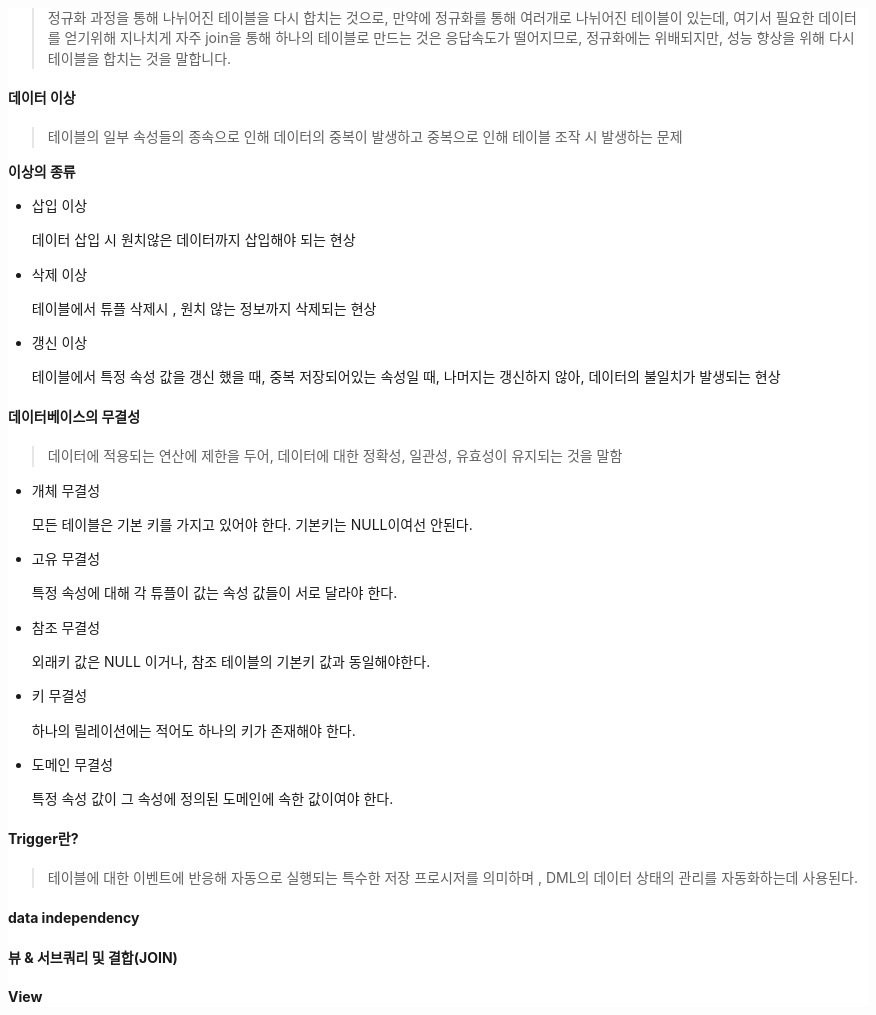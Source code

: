 > 정규화 과정을 통해 나뉘어진 테이블을 다시 합치는 것으로, 만약에 정규화를 통해 여러개로 나뉘어진 테이블이 있는데, 여기서 필요한 데이터를 얻기위해 지나치게 자주 join을 통해 하나의 테이블로 만드는 것은 응답속도가 떨어지므로, 정규화에는 위배되지만, 성능 향상을 위해 다시 테이블을 합치는 것을 말합니다.



#### 데이터 이상

> 테이블의 일부 속성들의 종속으로 인해 데이터의 중복이 발생하고 중복으로 인해 테이블 조작 시 발생하는 문제 

**이상의 종류**

- 삽입 이상

  데이터 삽입 시 원치않은 데이터까지 삽입해야 되는 현상

- 삭제 이상

  테이블에서 튜플 삭제시 , 원치 않는 정보까지 삭제되는 현상

- 갱신 이상

  테이블에서 특정 속성 값을 갱신 했을 때, 중복 저장되어있는 속성일 때, 나머지는 갱신하지 않아, 데이터의 불일치가 발생되는 현상



#### 데이터베이스의 무결성

> 데이터에 적용되는 연산에 제한을 두어, 데이터에 대한 정확성, 일관성, 유효성이 유지되는 것을 말함

- 개체 무결성

  모든 테이블은 기본 키를 가지고 있어야 한다. 기본키는 NULL이여선 안된다.

- 고유 무결성

  특정 속성에 대해 각 튜플이 값는 속성 값들이 서로 달라야 한다.

- 참조 무결성

  외래키 값은 NULL 이거나, 참조 테이블의 기본키 값과 동일해야한다.

- 키 무결성

  하나의 릴레이션에는 적어도 하나의 키가 존재해야 한다.

- 도메인 무결성

  특정 속성 값이 그 속성에 정의된 도메인에 속한 값이여야 한다.



#### Trigger란?

> 테이블에 대한 이벤트에 반응해 자동으로 실행되는 특수한 저장 프로시저를 의미하며 , DML의 데이터 상태의 관리를 자동화하는데 사용된다.



#### data independency

>



#### 뷰 & 서브쿼리 및 결합(JOIN)

**View**

